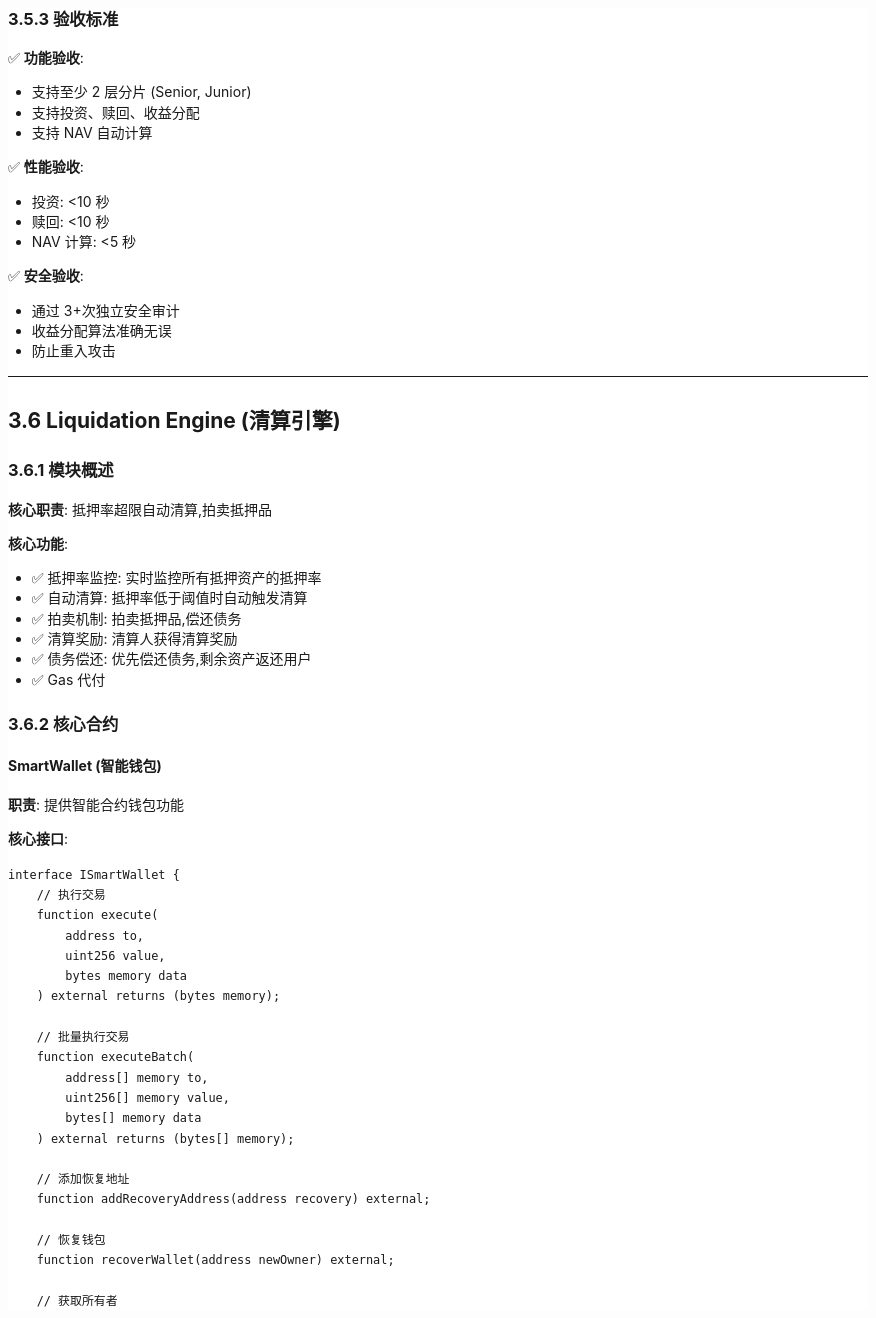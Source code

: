 ### 3.5.3 验收标准

✅ **功能验收**:

-   支持至少 2 层分片 (Senior, Junior)
-   支持投资、赎回、收益分配
-   支持 NAV 自动计算

✅ **性能验收**:

-   投资: <10 秒
-   赎回: <10 秒
-   NAV 计算: <5 秒

✅ **安全验收**:

-   通过 3+次独立安全审计
-   收益分配算法准确无误
-   防止重入攻击

---

## 3.6 Liquidation Engine (清算引擎)

### 3.6.1 模块概述

**核心职责**: 抵押率超限自动清算,拍卖抵押品

**核心功能**:

-   ✅ 抵押率监控: 实时监控所有抵押资产的抵押率
-   ✅ 自动清算: 抵押率低于阈值时自动触发清算
-   ✅ 拍卖机制: 拍卖抵押品,偿还债务
-   ✅ 清算奖励: 清算人获得清算奖励
-   ✅ 债务偿还: 优先偿还债务,剩余资产返还用户
-   ✅ Gas 代付

### 3.6.2 核心合约

#### SmartWallet (智能钱包)

**职责**: 提供智能合约钱包功能

**核心接口**:

```solidity
interface ISmartWallet {
    // 执行交易
    function execute(
        address to,
        uint256 value,
        bytes memory data
    ) external returns (bytes memory);

    // 批量执行交易
    function executeBatch(
        address[] memory to,
        uint256[] memory value,
        bytes[] memory data
    ) external returns (bytes[] memory);

    // 添加恢复地址
    function addRecoveryAddress(address recovery) external;

    // 恢复钱包
    function recoverWallet(address newOwner) external;

    // 获取所有者
```